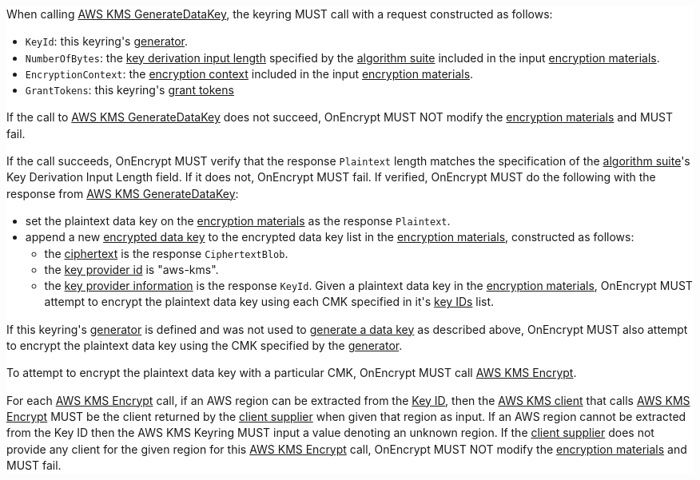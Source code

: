 When calling [AWS KMS GenerateDataKey](#aws-kms-generatedatakey), the keyring MUST call with a request constructed as follows:

- `KeyId`: this keyring's [generator](#generator).
- `NumberOfBytes`: the [key derivation input length](algorithm-suites.md#key-derivation-input-length)
  specified by the [algorithm suite](algorithm-suites.md) included in the input [encryption materials](structures.md#encryption-materials).
- `EncryptionContext`: the [encryption context](structures.md#encryption-context) included in
  the input [encryption materials](structures.md#encryption-materials).
- `GrantTokens`: this keyring's [grant tokens](#grant-tokens)

If the call to [AWS KMS GenerateDataKey](#aws-kms-generatedatakey) does not succeed, OnEncrypt MUST NOT
modify the [encryption materials](structures.md#encryption-materials) and MUST fail.

If the call succeeds, OnEncrypt MUST verify that the response `Plaintext` length matches the specification
of the [algorithm suite](algorithm-suites.md)'s Key Derivation Input Length field.
If it does not, OnEncrypt MUST fail.
If verified, OnEncrypt MUST do the following with the response from [AWS KMS GenerateDataKey](#aws-kms-generatedatakey):

- set the plaintext data key on the [encryption materials](structures.md#encryption-materials)
  as the response `Plaintext`.
- append a new [encrypted data key](structures.md#encrypted-data-key) to the encrypted data key list
  in the [encryption materials](structures.md#encryption-materials), constructed as follows:
  - the [ciphertext](structures.md#ciphertext) is the response `CiphertextBlob`.
  - the [key provider id](structures.md#key-provider-id) is "aws-kms".
  - the [key provider information](structures.md#key-provider-information) is the response `KeyId`.
    Given a plaintext data key in the [encryption materials](structures.md#encryption-materials),
    OnEncrypt MUST attempt to encrypt the plaintext data key using each CMK specified in it's [key IDs](#key-ids) list.

If this keyring's [generator](#generator) is defined and was not used to [generate a data key](#aws-kms-generatedatakey)
as described above, OnEncrypt MUST also attempt to encrypt the plaintext data key using the CMK specified by the [generator](#generator).

To attempt to encrypt the plaintext data key with a particular CMK, OnEncrypt MUST call [AWS KMS Encrypt](#aws-kms-encrypt).

For each [AWS KMS Encrypt](#aws-kms-encrypt) call, if an AWS region can be extracted from the [Key ID](#key-ids), then the
[AWS KMS client](#aws-kms-client) that calls [AWS KMS Encrypt](#aws-kms-encrypt) MUST be the client returned by the
[client supplier](#client-supplier) when given that region as input.
If an AWS region cannot be extracted from the Key ID then the AWS KMS Keyring MUST input a value denoting an unknown region.
If the [client supplier](#client-supplier) does not provide any client
for the given region for this [AWS KMS Encrypt](#aws-kms-encrypt) call,
OnEncrypt MUST NOT modify the [encryption materials](structures.md#encryption-materials)
and MUST fail.
